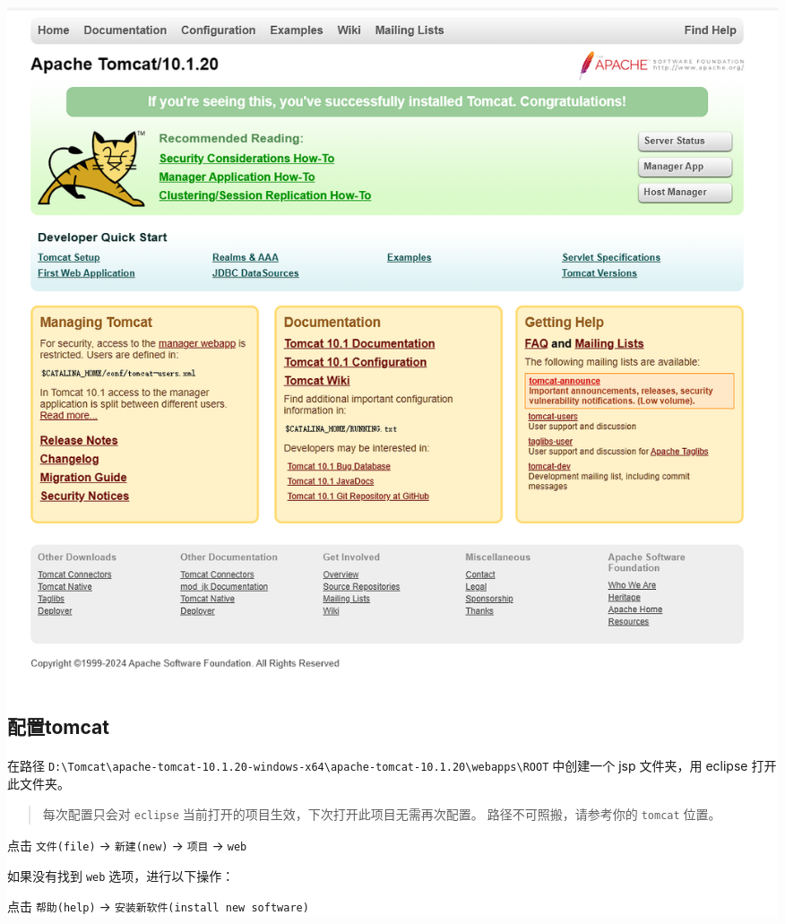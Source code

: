![打开tomcat网站](./img/tomcat8080.png)

## 配置tomcat

在路径 `D:\Tomcat\apache-tomcat-10.1.20-windows-x64\apache-tomcat-10.1.20\webapps\ROOT` 中创建一个 jsp 文件夹，用 eclipse 打开此文件夹。

> 每次配置只会对 `eclipse` 当前打开的项目生效，下次打开此项目无需再次配置。
> 路径不可照搬，请参考你的 `tomcat` 位置。

点击 `文件(file)` $\rightarrow$ `新建(new)` $\rightarrow$ `项目` $\rightarrow$ `web`

如果没有找到 `web` 选项，进行以下操作：

点击 `帮助(help)` $\rightarrow$ `安装新软件(install new software)`
